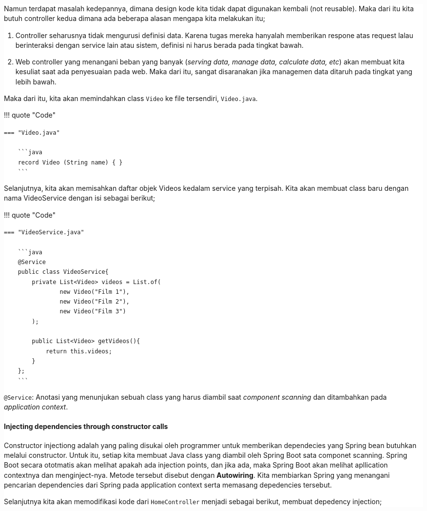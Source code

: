 Namun terdapat masalah kedepannya, dimana design kode kita tidak dapat digunakan kembali (not reusable). Maka dari itu kita butuh controller kedua dimana ada beberapa alasan mengapa kita melakukan itu;

1.  Controller seharusnya tidak mengurusi definisi data. Karena tugas mereka hanyalah memberikan respone atas request lalau berinteraksi dengan service lain atau sistem, definisi ni harus berada pada tingkat bawah.

2.  Web controller yang menangani beban yang banyak (_serving data, manage data, calculate data, etc_) akan membuat kita kesuliat saat ada penyesuaian pada web. Maka dari itu, sangat disaranakan jika managemen data ditaruh pada tingkat yang lebih bawah.

Maka dari itu, kita akan memindahkan class `Video` ke file tersendiri, `Video.java`.


!!! quote "Code"

    === "Video.java"

        ```java
        record Video (String name) { }
        ```

Selanjutnya, kita akan memisahkan daftar objek Videos kedalam service yang terpisah. Kita akan membuat class baru dengan nama VideoService dengan isi sebagai berikut;

!!! quote "Code"

    === "VideoService.java"

        ```java
        @Service
        public class VideoService{
            private List<Video> videos = List.of(
                    new Video("Film 1"),
                    new Video("Film 2"),
                    new Video("Film 3")
            );

            public List<Video> getVideos(){
                return this.videos;
            }
        };
        ```
`@Service`: Anotasi yang menunjukan sebuah class yang harus diambil saat _component scanning_ dan ditambahkan pada _application context_.

#### Injecting dependencies through constructor calls
Constructor injectiong adalah yang paling disukai oleh programmer untuk memberikan dependecies yang Spring bean butuhkan melalui constructor. Untuk itu, setiap kita membuat Java class yang diambil oleh Spring Boot sata componet scanning. Spring Boot secara ototmatis akan melihat apakah ada injection points, dan jika ada, maka Spring Boot akan melihat apllication contextnya dan menginject-nya. Metode tersebut disebut dengan **Autowiring**. Kita membiarkan Spring yang menangani pencarian dependencies dari Spring pada application context serta memasang depedencies tersebut.

Selanjutnya kita akan memodifikasi kode dari `HomeController` menjadi sebagai berikut, membuat depedency injection;
